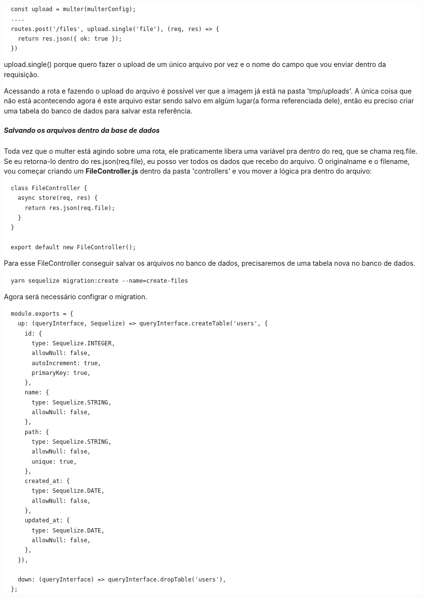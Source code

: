 ```
  const upload = multer(multerConfig);
  ....
  routes.post('/files', upload.single('file'), (req, res) => {
    return res.json({ ok: true });
  })
```
upload.single() porque quero fazer o upload de um único arquivo por vez e o nome do campo que vou enviar dentro da requisição.

Acessando a rota e fazendo o upload do arquivo é possível ver que a imagem já está na pasta 'tmp/uploads'. A única coisa que não está acontecendo agora é este arquivo estar sendo salvo em algúm lugar(a forma referenciada dele), então eu preciso criar uma tabela do banco de dados para salvar esta referência.

##### Salvando os arquivos dentro da base de dados
Toda vez que o multer está agindo sobre uma rota, ele praticamente libera uma variável pra dentro do req, que se chama req.file. Se eu retorna-lo dentro do res.json(req.file), eu posso ver todos os dados que recebo do arquivo. O originalname e o filename, vou começar criando um **FileController.js** dentro da 
pasta 'controllers' e vou mover a lógica pra dentro do arquivo:
```
  class FileController {
    async store(req, res) {
      return res.json(req.file);
    }
  }

  export default new FileController();
```
Para esse FileController conseguir salvar os arquivos no banco de dados, precisaremos de uma tabela nova no banco de dados.
```
  yarn sequelize migration:create --name=create-files
```
Agora será necessário configrar o migration.
```
  module.exports = {
    up: (queryInterface, Sequelize) => queryInterface.createTable('users', {
      id: {
        type: Sequelize.INTEGER,
        allowNull: false,
        autoIncrement: true,
        primaryKey: true,
      },
      name: {
        type: Sequelize.STRING,
        allowNull: false,
      },
      path: {
        type: Sequelize.STRING,
        allowNull: false,
        unique: true,
      },
      created_at: {
        type: Sequelize.DATE,
        allowNull: false,
      },
      updated_at: {
        type: Sequelize.DATE,
        allowNull: false,
      },
    }),

    down: (queryInterface) => queryInterface.dropTable('users'),
  };
```